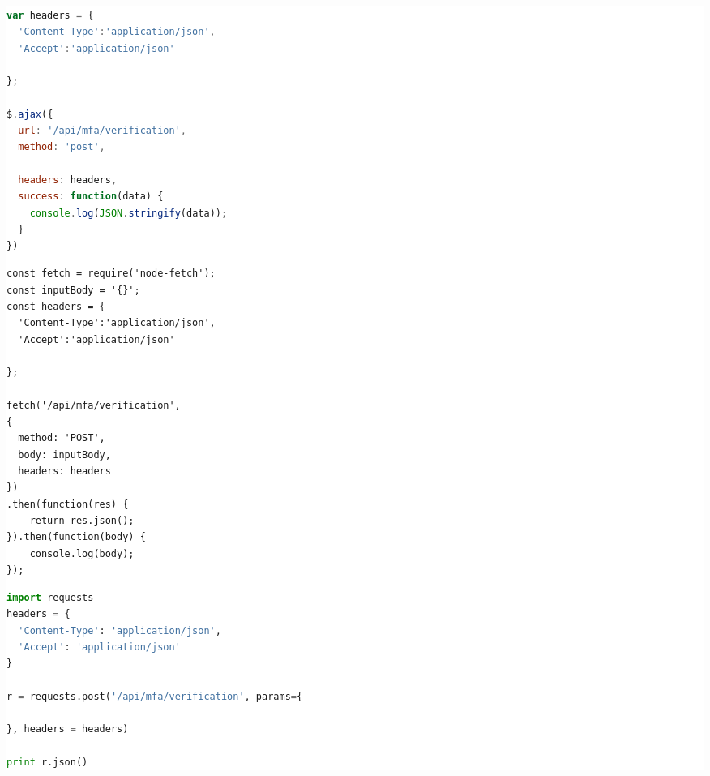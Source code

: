 ```javascript
var headers = {
  'Content-Type':'application/json',
  'Accept':'application/json'

};

$.ajax({
  url: '/api/mfa/verification',
  method: 'post',

  headers: headers,
  success: function(data) {
    console.log(JSON.stringify(data));
  }
})

```

```javascript--nodejs
const fetch = require('node-fetch');
const inputBody = '{}';
const headers = {
  'Content-Type':'application/json',
  'Accept':'application/json'

};

fetch('/api/mfa/verification',
{
  method: 'POST',
  body: inputBody,
  headers: headers
})
.then(function(res) {
    return res.json();
}).then(function(body) {
    console.log(body);
});

```

```python
import requests
headers = {
  'Content-Type': 'application/json',
  'Accept': 'application/json'
}

r = requests.post('/api/mfa/verification', params={

}, headers = headers)

print r.json()

```
